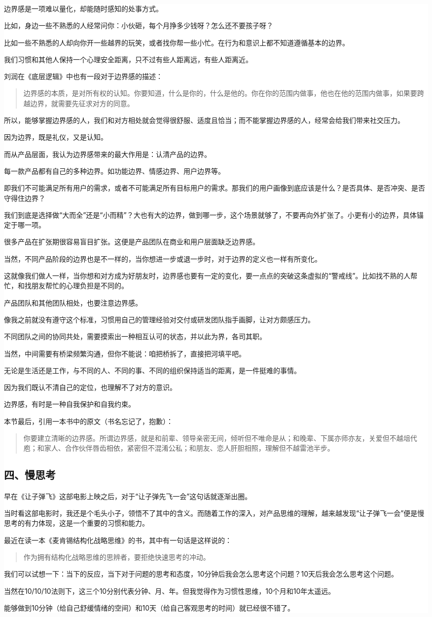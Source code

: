 边界感是一项难以量化，却能随时感知的处事方式。

比如，身边一些不熟悉的人经常问你：小伙砸，每个月挣多少钱呀？怎么还不要孩子呀？

比如一些不熟悉的人却向你开一些越界的玩笑，或者找你帮一些小忙。在行为和意识上都不知道遵循基本的边界。

我们习惯和其他人保持一个心理安全距离，只不过有些人距离远，有些人距离近。

刘润在《底层逻辑》中也有一段对于边界感的描述：

> 边界感的本质，是对所有权的认知。你要知道，什么是你的，什么是他的。你在你的范围内做事，他也在他的范围内做事，如果要跨越边界，就需要先征求对方的同意。

所以，能够掌握边界感的人，我们和对方相处就会觉得很舒服、适度且恰当；而不能掌握边界感的人，经常会给我们带来社交压力。

因为边界，既是礼仪，又是认知。

而从产品层面，我认为边界感带来的最大作用是：认清产品的边界。

每一款产品都有自己的多种边界。如功能边界、情感边界、用户边界等。

即我们不可能满足所有用户的需求，或者不可能满足所有目标用户的需求。那我们的用户画像到底应该是什么？是否具体、是否冲突、是否守得住边界？

我们到底是选择做“大而全”还是“小而精”？大也有大的边界，做到哪一步，这个场景就够了，不要再向外扩张了。小更有小的边界，具体锚定于哪一项。

很多产品在扩张期很容易盲目扩张。这便是产品团队在商业和用户层面缺乏边界感。

当然，不同产品阶段的边界也是不一样的，当你想进一步或退一步时，对于边界的定义也一样有所变化。

这就像我们做人一样，当你想和对方成为好朋友时，边界感也要有一定的变化，要一点点的突破这条虚拟的“警戒线”。比如找不熟的人帮忙，和找朋友帮忙的心理负担是不同的。

产品团队和其他团队相处，也要注意边界感。

像我之前就没有遵守这个标准，习惯用自己的管理经验对交付或研发团队指手画脚，让对方颇感压力。

不同团队之间的协同共处，需要摸索出一种相互认可的状态，并以此为界，各司其职。

当然，中间需要有桥梁频繁沟通，但你不能说：咱把桥拆了，直接把河填平吧。

无论是生活还是工作，与不同的人、不同的事、不同的组织保持适当的距离，是一件挺难的事情。

因为我们既认不清自己的定位，也理解不了对方的意识。

边界感，有时是一种自我保护和自我约束。

本节最后，引用一本书中的原文（书名忘记了，抱歉）：

> 你要建立清晰的边界感。所谓边界感，就是和前辈、领导亲密无间，倾听但不唯命是从；和晚辈、下属亦师亦友，关爱但不越俎代庖；和家人、合作伙伴唇齿相依，紧密但不混淆公私；和朋友、恋人肝胆相照，理解但不越雷池半步。

## 四、慢思考

早在《让子弹飞》这部电影上映之后，对于“让子弹先飞一会”这句话就逐渐出圈。

当时看这部电影时，我还是个毛头小子，领悟不了其中的含义。而随着工作的深入，对产品思维的理解，越来越发现“让子弹飞一会”便是慢思考的有力体现，这是一个重要的习惯和能力。

最近在读一本《麦肯锡结构化战略思维》的书，其中有一句话是这样说的：

> 作为拥有结构化战略思维的思辨者，要拒绝快速思考的冲动。

我们可以试想一下：当下的反应，当下对于问题的思考和态度，10分钟后我会怎么思考这个问题？10天后我会怎么思考这个问题。

当然在10/10/10法则下，这三个10分别代表分钟、月、年。但我觉得作为习惯性思维，10个月和10年太遥远。

能够做到10分钟（给自己舒缓情绪的空间）和10天（给自己客观思考的时间）就已经很不错了。
